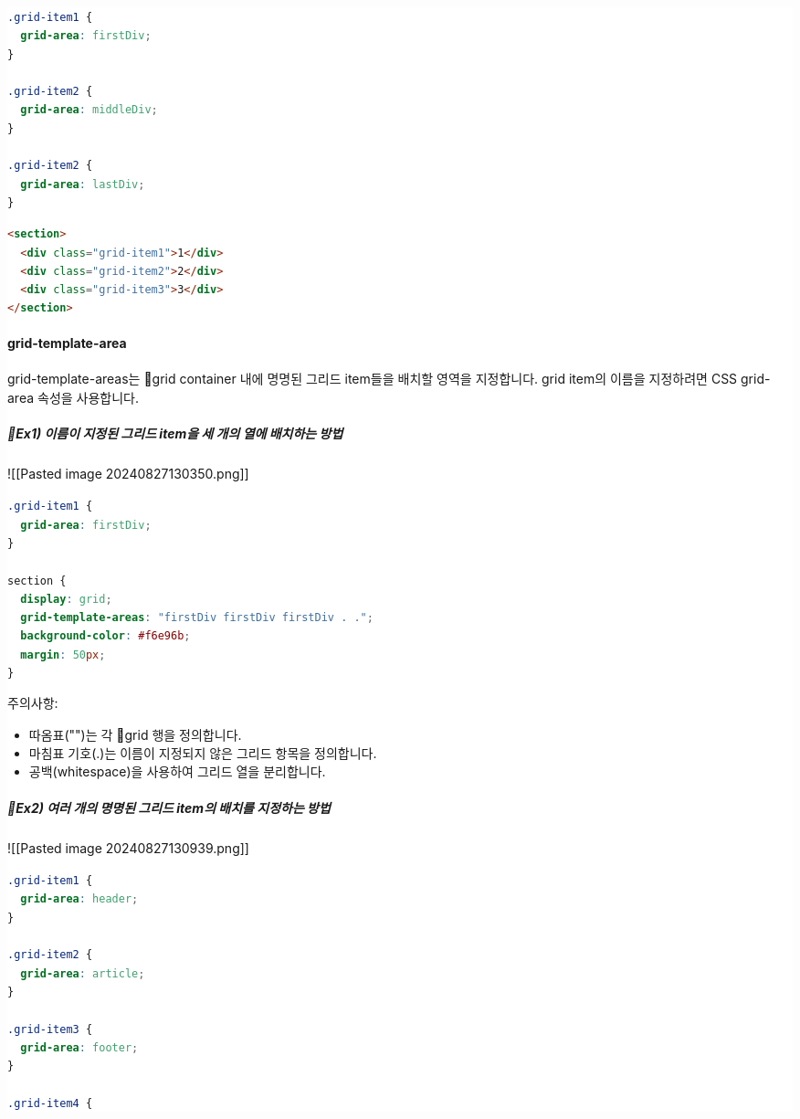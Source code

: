 ```css
.grid-item1 {
  grid-area: firstDiv;
}

.grid-item2 {
  grid-area: middleDiv;
}

.grid-item2 {
  grid-area: lastDiv;
}
```

```html
<section>
  <div class="grid-item1">1</div>
  <div class="grid-item2">2</div>
  <div class="grid-item3">3</div>
</section>
```

#### grid-template-area

grid-template-areas는 grid container 내에 명명된 그리드 item들을 배치할 영역을 지정합니다.
grid item의 이름을 지정하려면 CSS grid-area 속성을 사용합니다.

##### Ex1) 이름이 지정된 그리드 item을 세 개의 열에 배치하는 방법

![[Pasted image 20240827130350.png]]

```css
.grid-item1 {
  grid-area: firstDiv;
}

section {
  display: grid;
  grid-template-areas: "firstDiv firstDiv firstDiv . .";
  background-color: #f6e96b;
  margin: 50px;
}
```

주의사항:

- 따옴표("")는 각 grid 행을 정의합니다.
- 마침표 기호(.)는 이름이 지정되지 않은 그리드 항목을 정의합니다.
- 공백(whitespace)을 사용하여 그리드 열을 분리합니다.

##### Ex2) 여러 개의 명명된 그리드 item의 배치를 지정하는 방법

![[Pasted image 20240827130939.png]]

```css
.grid-item1 {
  grid-area: header;
}

.grid-item2 {
  grid-area: article;
}

.grid-item3 {
  grid-area: footer;
}

.grid-item4 {
```